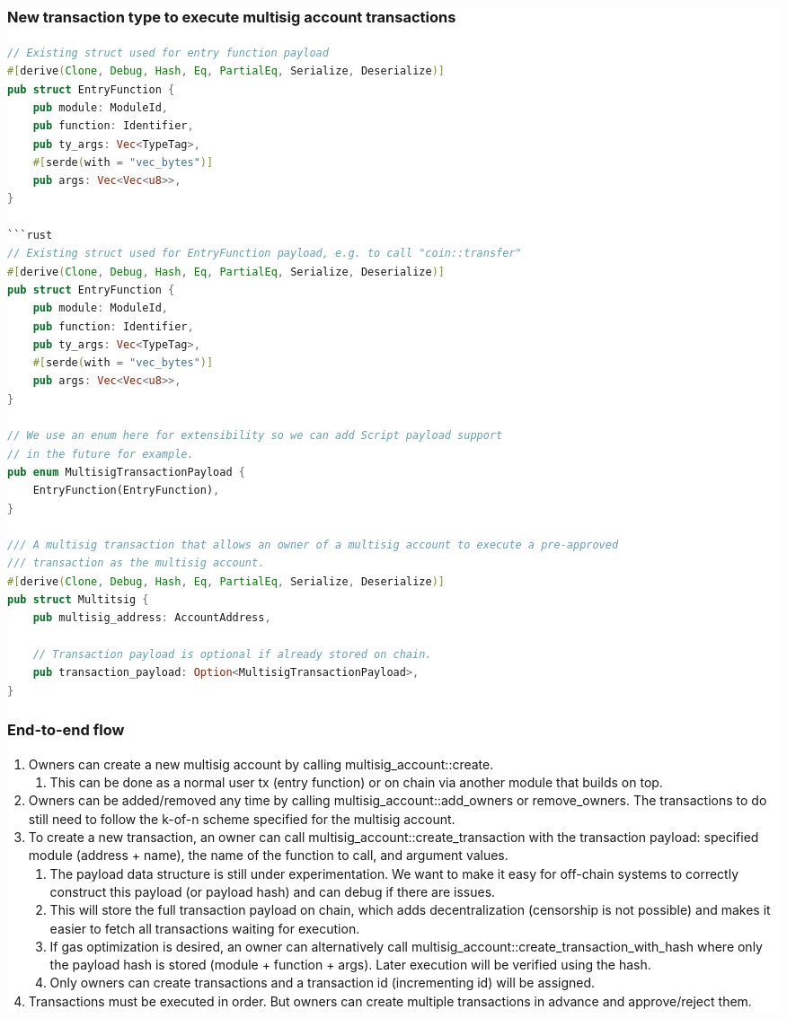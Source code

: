 ```rust
```

### New transaction type to execute multisig account transactions

```rust
// Existing struct used for entry function payload
#[derive(Clone, Debug, Hash, Eq, PartialEq, Serialize, Deserialize)]
pub struct EntryFunction {
    pub module: ModuleId,
    pub function: Identifier,
    pub ty_args: Vec<TypeTag>,
    #[serde(with = "vec_bytes")]
    pub args: Vec<Vec<u8>>,
}

```rust
// Existing struct used for EntryFunction payload, e.g. to call "coin::transfer"
#[derive(Clone, Debug, Hash, Eq, PartialEq, Serialize, Deserialize)]
pub struct EntryFunction {
    pub module: ModuleId,
    pub function: Identifier,
    pub ty_args: Vec<TypeTag>,
    #[serde(with = "vec_bytes")]
    pub args: Vec<Vec<u8>>,
}

// We use an enum here for extensibility so we can add Script payload support
// in the future for example.
pub enum MultisigTransactionPayload {
    EntryFunction(EntryFunction),
}

/// A multisig transaction that allows an owner of a multisig account to execute a pre-approved
/// transaction as the multisig account.
#[derive(Clone, Debug, Hash, Eq, PartialEq, Serialize, Deserialize)]
pub struct Multitsig {
    pub multisig_address: AccountAddress,

    // Transaction payload is optional if already stored on chain.
    pub transaction_payload: Option<MultisigTransactionPayload>,
}
```

### End-to-end flow

1. Owners can create a new multisig account by calling multisig_account::create.
    1. This can be done as a normal user tx (entry function) or on chain via another module that builds on top.
2. Owners can be added/removed any time by calling multisig_account::add_owners or remove_owners. The transactions to do still need to follow the k-of-n scheme specified for the multisig account.
3. To create a new transaction, an owner can call multisig_account::create_transaction with the transaction payload: specified module (address + name), the name of the function to call, and argument values.
    1. The payload data structure is still under experimentation. We want to make it easy for off-chain systems to correctly construct this payload (or payload hash) and can debug if there are issues.
    2. This will store the full transaction payload on chain, which adds decentralization (censorship is not possible) and makes it easier to fetch all transactions waiting for execution.
    3. If gas optimization is desired, an owner can alternatively call multisig_account::create_transaction_with_hash where only the payload hash is stored (module + function + args). Later execution will be verified using the hash.
    4. Only owners can create transactions and a transaction id (incrementing id) will be assigned.
4. Transactions must be executed in order. But owners can create multiple transactions in advance and approve/reject them.